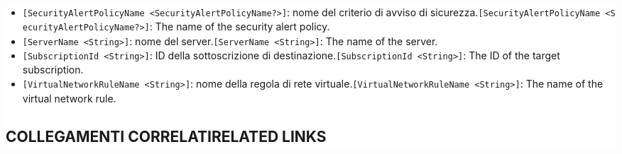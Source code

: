   - <span data-ttu-id="2aed2-162">`[SecurityAlertPolicyName <SecurityAlertPolicyName?>]`: nome del criterio di avviso di sicurezza.</span><span class="sxs-lookup"><span data-stu-id="2aed2-162">`[SecurityAlertPolicyName <SecurityAlertPolicyName?>]`: The name of the security alert policy.</span></span>
  - <span data-ttu-id="2aed2-163">`[ServerName <String>]`: nome del server.</span><span class="sxs-lookup"><span data-stu-id="2aed2-163">`[ServerName <String>]`: The name of the server.</span></span>
  - <span data-ttu-id="2aed2-164">`[SubscriptionId <String>]`: ID della sottoscrizione di destinazione.</span><span class="sxs-lookup"><span data-stu-id="2aed2-164">`[SubscriptionId <String>]`: The ID of the target subscription.</span></span>
  - <span data-ttu-id="2aed2-165">`[VirtualNetworkRuleName <String>]`: nome della regola di rete virtuale.</span><span class="sxs-lookup"><span data-stu-id="2aed2-165">`[VirtualNetworkRuleName <String>]`: The name of the virtual network rule.</span></span>

## <span data-ttu-id="2aed2-166">COLLEGAMENTI CORRELATI</span><span class="sxs-lookup"><span data-stu-id="2aed2-166">RELATED LINKS</span></span>

